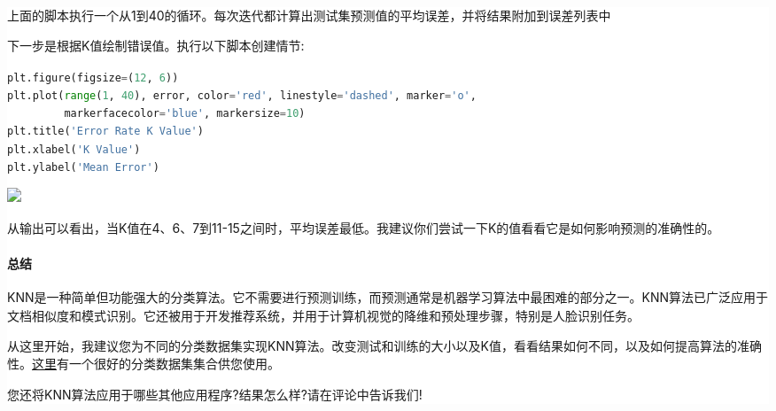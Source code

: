 上面的脚本执行一个从1到40的循环。每次迭代都计算出测试集预测值的平均误差，并将结果附加到误差列表中

下一步是根据K值绘制错误值。执行以下脚本创建情节:

```python
plt.figure(figsize=(12, 6))
plt.plot(range(1, 40), error, color='red', linestyle='dashed', marker='o',
         markerfacecolor='blue', markersize=10)
plt.title('Error Rate K Value')
plt.xlabel('K Value')
plt.ylabel('Mean Error')
```



![](C:\Users\Administrator\Desktop\机器学习\img\20190911171211.png)

从输出可以看出，当K值在4、6、7到11-15之间时，平均误差最低。我建议你们尝试一下K的值看看它是如何影响预测的准确性的。

#### 总结

KNN是一种简单但功能强大的分类算法。它不需要进行预测训练，而预测通常是机器学习算法中最困难的部分之一。KNN算法已广泛应用于文档相似度和模式识别。它还被用于开发推荐系统，并用于计算机视觉的降维和预处理步骤，特别是人脸识别任务。

从这里开始，我建议您为不同的分类数据集实现KNN算法。改变测试和训练的大小以及K值，看看结果如何不同，以及如何提高算法的准确性。[这里](https://archive.ics.uci.edu/ml/datasets.php)有一个很好的分类数据集集合供您使用。

您还将KNN算法应用于哪些其他应用程序?结果怎么样?请在评论中告诉我们!

